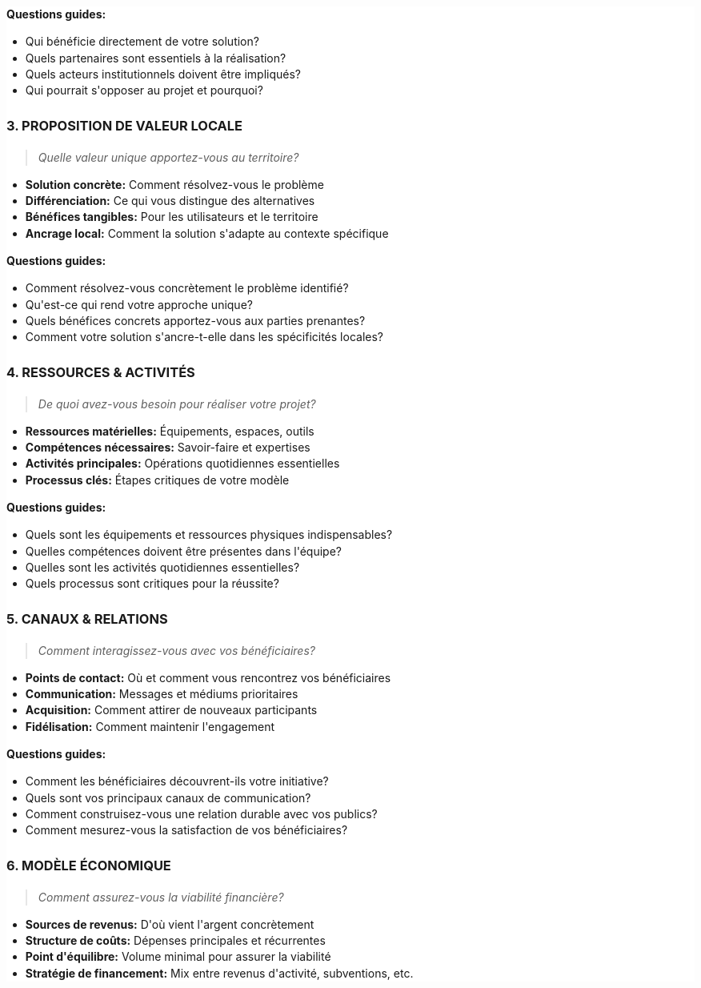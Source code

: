 **Questions guides:**
- Qui bénéficie directement de votre solution?
- Quels partenaires sont essentiels à la réalisation?
- Quels acteurs institutionnels doivent être impliqués?
- Qui pourrait s'opposer au projet et pourquoi?

### 3. PROPOSITION DE VALEUR LOCALE
> *Quelle valeur unique apportez-vous au territoire?*
- **Solution concrète:** Comment résolvez-vous le problème
- **Différenciation:** Ce qui vous distingue des alternatives
- **Bénéfices tangibles:** Pour les utilisateurs et le territoire
- **Ancrage local:** Comment la solution s'adapte au contexte spécifique

**Questions guides:**
- Comment résolvez-vous concrètement le problème identifié?
- Qu'est-ce qui rend votre approche unique?
- Quels bénéfices concrets apportez-vous aux parties prenantes?
- Comment votre solution s'ancre-t-elle dans les spécificités locales?

### 4. RESSOURCES & ACTIVITÉS
> *De quoi avez-vous besoin pour réaliser votre projet?*
- **Ressources matérielles:** Équipements, espaces, outils
- **Compétences nécessaires:** Savoir-faire et expertises
- **Activités principales:** Opérations quotidiennes essentielles
- **Processus clés:** Étapes critiques de votre modèle

**Questions guides:**
- Quels sont les équipements et ressources physiques indispensables?
- Quelles compétences doivent être présentes dans l'équipe?
- Quelles sont les activités quotidiennes essentielles?
- Quels processus sont critiques pour la réussite?

### 5. CANAUX & RELATIONS
> *Comment interagissez-vous avec vos bénéficiaires?*
- **Points de contact:** Où et comment vous rencontrez vos bénéficiaires
- **Communication:** Messages et médiums prioritaires
- **Acquisition:** Comment attirer de nouveaux participants
- **Fidélisation:** Comment maintenir l'engagement

**Questions guides:**
- Comment les bénéficiaires découvrent-ils votre initiative?
- Quels sont vos principaux canaux de communication?
- Comment construisez-vous une relation durable avec vos publics?
- Comment mesurez-vous la satisfaction de vos bénéficiaires?

### 6. MODÈLE ÉCONOMIQUE
> *Comment assurez-vous la viabilité financière?*
- **Sources de revenus:** D'où vient l'argent concrètement
- **Structure de coûts:** Dépenses principales et récurrentes
- **Point d'équilibre:** Volume minimal pour assurer la viabilité
- **Stratégie de financement:** Mix entre revenus d'activité, subventions, etc.
